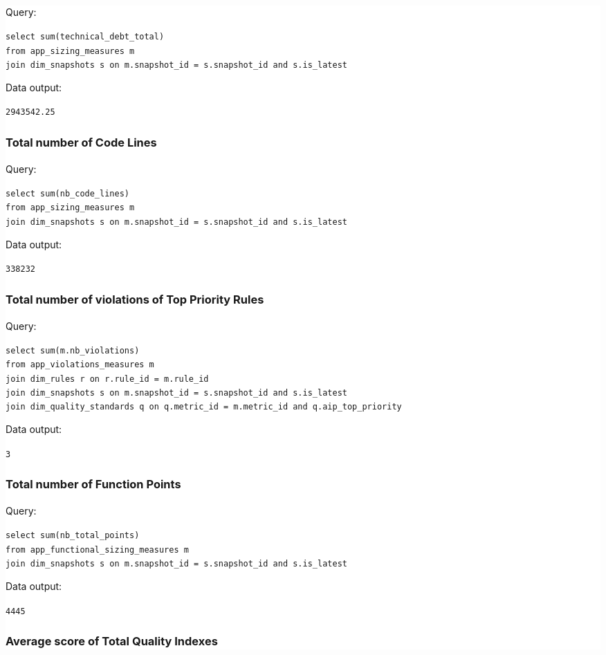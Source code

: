 Query:
```
select sum(technical_debt_total)
from app_sizing_measures m
join dim_snapshots s on m.snapshot_id = s.snapshot_id and s.is_latest
```

Data output:
```
2943542.25
```

### Total number of Code Lines

Query:
```
select sum(nb_code_lines)
from app_sizing_measures m
join dim_snapshots s on m.snapshot_id = s.snapshot_id and s.is_latest
```

Data output:
```
338232
```

### Total number of violations of Top Priority Rules

Query:
```
select sum(m.nb_violations)
from app_violations_measures m
join dim_rules r on r.rule_id = m.rule_id
join dim_snapshots s on m.snapshot_id = s.snapshot_id and s.is_latest
join dim_quality_standards q on q.metric_id = m.metric_id and q.aip_top_priority
```

Data output:
```
3
```

### Total number of Function Points

Query:
```
select sum(nb_total_points)
from app_functional_sizing_measures m
join dim_snapshots s on m.snapshot_id = s.snapshot_id and s.is_latest
```

Data output:
```
4445
```

### Average score of Total Quality Indexes
